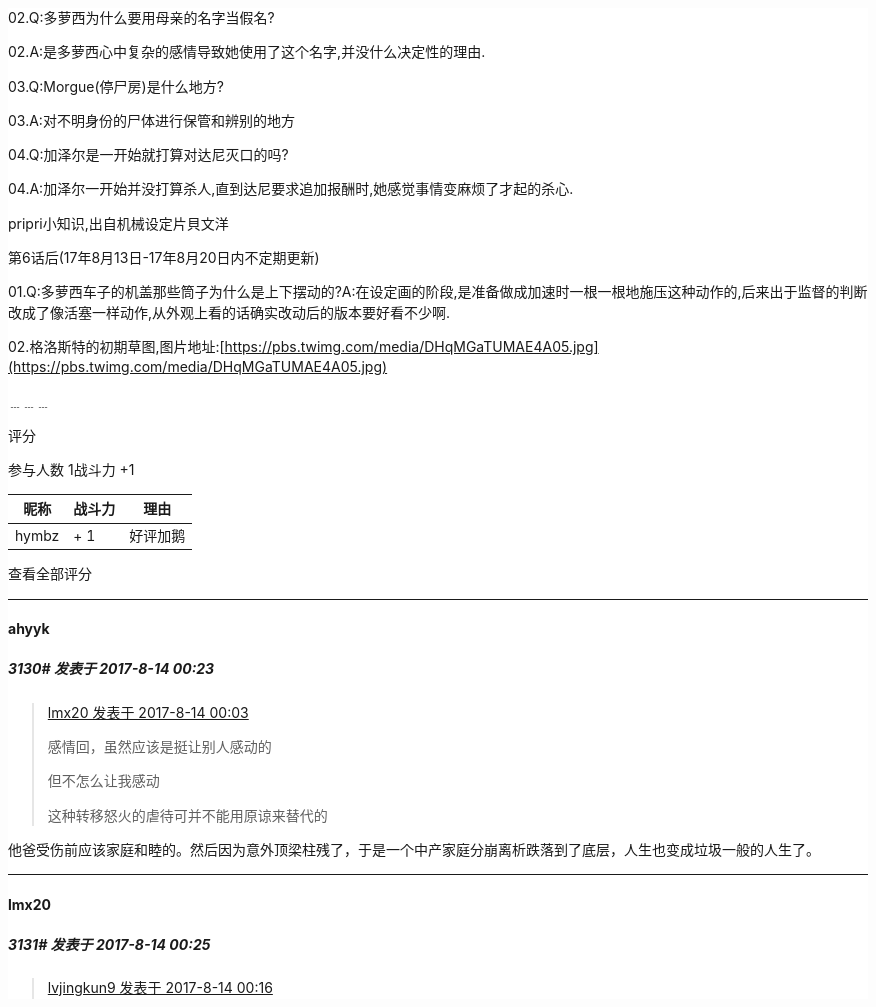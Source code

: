 02.Q:多萝西为什么要用母亲的名字当假名?

02.A:是多萝西心中复杂的感情导致她使用了这个名字,并没什么决定性的理由.

03.Q:Morgue(停尸房)是什么地方?

03.A:对不明身份的尸体进行保管和辨别的地方

04.Q:加泽尔是一开始就打算对达尼灭口的吗?

04.A:加泽尔一开始并没打算杀人,直到达尼要求追加报酬时,她感觉事情变麻烦了才起的杀心.


pripri小知识,出自机械设定片貝文洋

第6话后(17年8月13日-17年8月20日内不定期更新)

01.Q:多萝西车子的机盖那些筒子为什么是上下摆动的?A:在设定画的阶段,是准备做成加速时一根一根地施压这种动作的,后来出于监督的判断改成了像活塞一样动作,从外观上看的话确实改动后的版本要好看不少啊.

02.格洛斯特的初期草图,图片地址:[https://pbs.twimg.com/media/DHqMGaTUMAE4A05.jpg](https://pbs.twimg.com/media/DHqMGaTUMAE4A05.jpg)


﹍﹍﹍

评分


 参与人数 1战斗力 +1

|昵称|战斗力|理由|
|----|---|---|
| hymbz| + 1|好评加鹅|


查看全部评分


-----

####  ahyyk  
##### 3130#       发表于 2017-8-14 00:23


<blockquote><a href="httphttps://bbs.saraba1st.com/2b/forum.php?mod=redirect&amp;goto=findpost&amp;pid=36876542&amp;ptid=1486439" target="_blank">lmx20 发表于 2017-8-14 00:03</a>

感情回，虽然应该是挺让别人感动的

但不怎么让我感动

这种转移怒火的虐待可并不能用原谅来替代的</blockquote>
他爸受伤前应该家庭和睦的。然后因为意外顶梁柱残了，于是一个中产家庭分崩离析跌落到了底层，人生也变成垃圾一般的人生了。


-----

####  lmx20  
##### 3131#       发表于 2017-8-14 00:25


<blockquote><a href="httphttps://bbs.saraba1st.com/2b/forum.php?mod=redirect&amp;goto=findpost&amp;pid=36876658&amp;ptid=1486439" target="_blank">lvjingkun9 发表于 2017-8-14 00:16</a>
